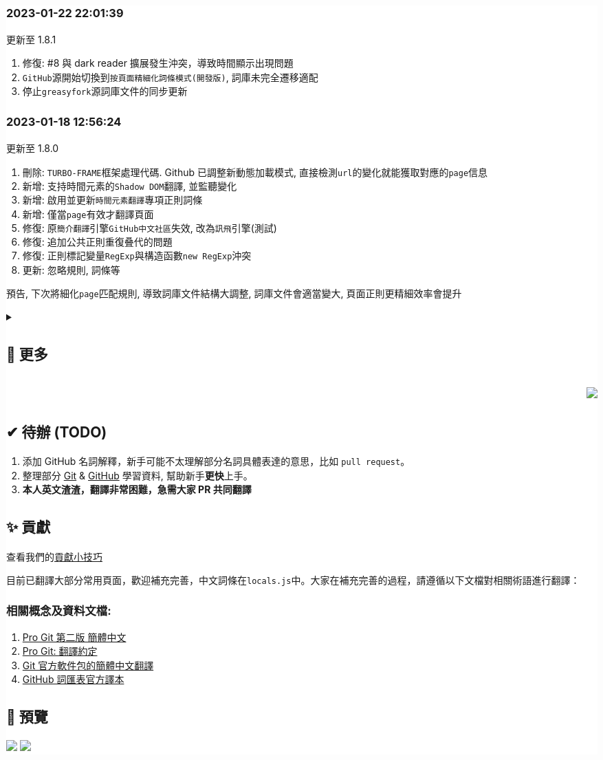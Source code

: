 ### 2023-01-22 22:01:39

更新至 1.8.1

1. 修復: #8 與 dark reader 擴展發生沖突，導致時間顯示出現問題
1. `GitHub`源開始切換到`按頁面精細化詞條模式(開發版)`, 詞庫未完全遷移適配
1. 停止`greasyfork`源詞庫文件的同步更新

### 2023-01-18 12:56:24

更新至 1.8.0

1. 刪除: `TURBO-FRAME`框架處理代碼. Github 已調整新動態加載模式, 直接檢測`url`的變化就能獲取對應的`page`信息
1. 新增: 支持時間元素的`Shadow DOM`翻譯, 並監聽變化
1. 新增: 啟用並更新`時間元素翻譯`專項正則詞條
1. 新增: 僅當`page`有效才翻譯頁面
1. 修復: 原`簡介翻譯`引擎`GitHub中文社區`失效, 改為`訊飛`引擎(測試)
1. 修復: 追加公共正則重復叠代的問題
1. 修復: 正則標記變量`RegExp`與構造函數`new RegExp`沖突
1. 更新: 忽略規則, 詞條等

預告, 下次將細化`page`匹配規則, 導致詞庫文件結構大調整, 詞庫文件會適當變大, 頁面正則更精細效率會提升

<details><summary><h2>🎁 更多</h2></summary></details>

<div align="right">

[![][back-to-top]](#readme-top)

</div>

## ✔ 待辦 (TODO)

1. 添加 GitHub 名詞解釋，新手可能不太理解部分名詞具體表達的意思，比如 `pull request`。
1. 整理部分 [Git](https://git-scm.com/) & [GitHub](https://github.com/) 學習資料, 幫助新手**更快**上手。
1. **本人英文渣渣，翻譯非常困難，急需大家 PR 共同翻譯**

## ✨ 貢獻

查看我們的[貢獻小技巧](https://github.com/maboloshi/github-chinese/issues/52)

目前已翻譯大部分常用頁面，歡迎補充完善，中文詞條在`locals.js`中。大家在補充完善的過程，請遵循以下文檔對相關術語進行翻譯：

### 相關概念及資料文檔:

1. [Pro Git 第二版 簡體中文](https://git-scm.com/book/zh/v2)
1. [Pro Git: 翻譯約定](https://github.com/progit/progit2-zh/blob/master/TRANSLATION_NOTES.asc)
1. [Git 官方軟件包的簡體中文翻譯](https://github.com/git/git/blob/master/po/zh_CN.po)
1. [GitHub 詞匯表官方譯本](https://docs.github.com/cn/get-started/quickstart/github-glossary)

## 🎨 預覽

  <picture>
    <source media="(prefers-color-scheme: light)" srcset="https://raw.githubusercontent.com/maboloshi/github-chinese/gh-pages/preview/img1.png"/>
    <source media="(prefers-color-scheme: dark)" srcset="https://raw.githubusercontent.com/maboloshi/github-chinese/gh-pages/preview/img3.png"/>
    <img src="https://raw.githubusercontent.com/maboloshi/github-chinese/gh-pages/preview/img1.png" width="75%" />
  </picture>
  <picture>
    <source media="(prefers-color-scheme: light)" srcset="https://raw.githubusercontent.com/maboloshi/github-chinese/gh-pages/preview/img2.png"/>
    <source media="(prefers-color-scheme: dark)" srcset="https://raw.githubusercontent.com/maboloshi/github-chinese/gh-pages/preview/img4.png"/>
    <img src="https://raw.githubusercontent.com/maboloshi/github-chinese/gh-pages/preview/img2.png" width="75%" />

[back-to-top]: https://img.shields.io/badge/-BACK_TO_TOP-151515?style=flat-square
[project-url]: https://github.com/maboloshi/github-chinese "GitHub 中文化插件"
[issues-url]: https://github.com/maboloshi/github-chinese/issues "議題"
[issues-image]: https://img.shields.io/github/issues/maboloshi/github-chinese?style=flat-square&logo=github&label=Issue
[stars-url]: https://github.com/maboloshi/github-chinese/stargazers "星標"
[stars-image]: https://img.shields.io/github/stars/maboloshi/github-chinese?style=flat-square&logo=github&label=Star
[forks-url]: https://github.com/maboloshi/github-chinese/network "復刻"
[forks-image]: https://img.shields.io/github/forks/maboloshi/github-chinese?style=flat-square&logo=github&label=Fork
[license-url]: https://opensource.org/licenses/GPL-3.0  "許可證"
[license-image]: https://img.shields.io/github/license/maboloshi/github-chinese?style=flat-square&logo=github&label=License
[greasyFork-url]: https://greasyfork.org/scripts/435208  "GreasyFork - GitHub 中文化插件"
[greasyFork-image]: https://img.shields.io/badge/dynamic/json?style=flat-square&label=GreasyFork&query=total_installs&suffix=%20installs&url=https://greasyfork.org/scripts/435208.json
[Tampermonkey]: http://tampermonkey.net/ "篡改猴"
[Violentmonkey]: https://violentmonkey.github.io/ "暴力猴"
[Macaque]: https://macaque.app/ "獼猴"
[Stay]: https://apps.apple.com/cn/app/stay-for-safari-%E6%B5%8F%E8%A7%88%E5%99%A8%E4%BC%B4%E4%BE%A3/id1591620171 "Stay"
[main_zh-TW.user.js]: https://github.com/maboloshi/github-chinese/raw/gh-pages/main_zh-TW.user.js "GitHub 中文化插件（繁體版） - GitHub 託管"
[main(greasyfork).user.js]: https://greasyfork.org/scripts/435208-github-%E4%B8%AD%E6%96%87%E5%8C%96%E6%8F%92%E4%BB%B6/code/GitHub%20%E4%B8%AD%E6%96%87%E5%8C%96%E6%8F%92%E4%BB%B6.user.js "GitHub 中文化插件 - GreasyFork 托管"
[GitHub Action]: https://github.com/maboloshi/github-chinese/blob/gh-pages/.github/workflows/update_contributors_images.yml
